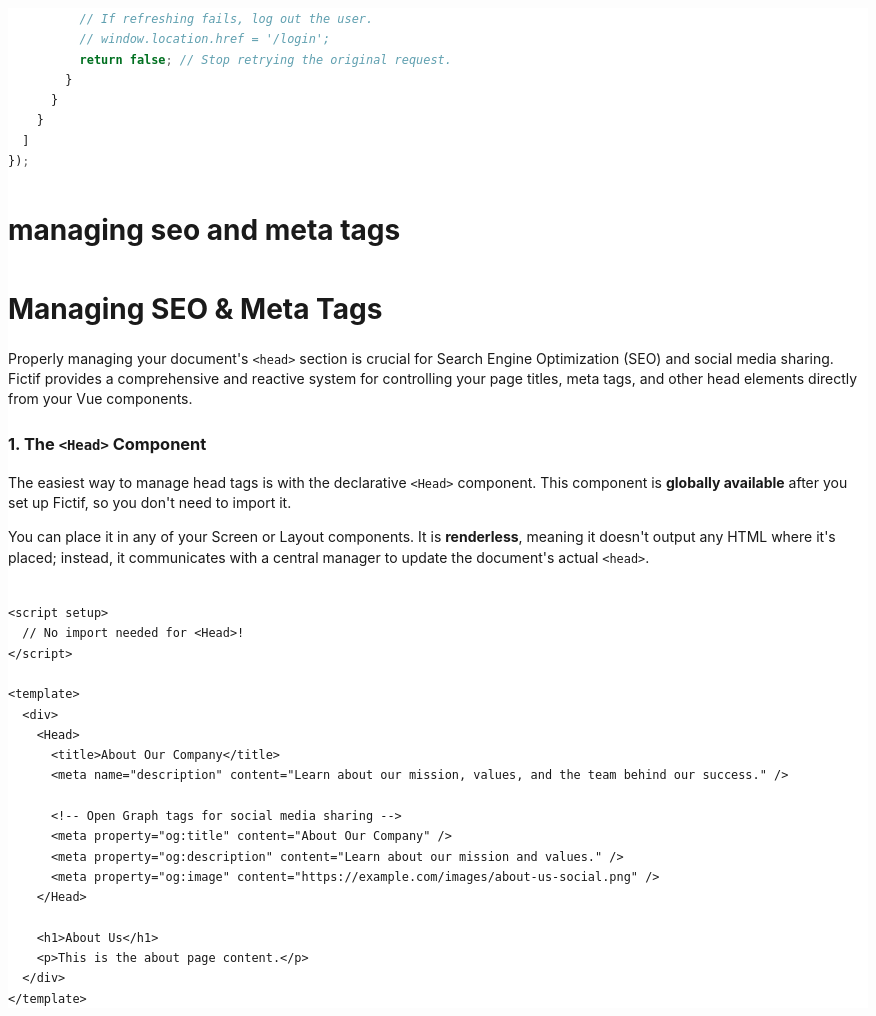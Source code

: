 ```typescript
          // If refreshing fails, log out the user.
          // window.location.href = '/login';
          return false; // Stop retrying the original request.
        }
      }
    }
  ]
});
```



# managing seo and meta tags

# Managing SEO & Meta Tags

Properly managing your document's `<head>` section is crucial for Search Engine Optimization (SEO) and social media sharing. Fictif provides a comprehensive and reactive system for controlling your page titles, meta tags, and other head elements directly from your Vue components.

### 1. The `<Head>` Component

The easiest way to manage head tags is with the declarative `<Head>` component. This component is **globally available** after you set up Fictif, so you don't need to import it.

You can place it in any of your Screen or Layout components. It is **renderless**, meaning it doesn't output any HTML where it's placed; instead, it communicates with a central manager to update the document's actual `<head>`.

```vue

<script setup>
  // No import needed for <Head>!
</script>

<template>
  <div>
    <Head>
      <title>About Our Company</title>
      <meta name="description" content="Learn about our mission, values, and the team behind our success." />

      <!-- Open Graph tags for social media sharing -->
      <meta property="og:title" content="About Our Company" />
      <meta property="og:description" content="Learn about our mission and values." />
      <meta property="og:image" content="https://example.com/images/about-us-social.png" />
    </Head>

    <h1>About Us</h1>
    <p>This is the about page content.</p>
  </div>
</template>
```
